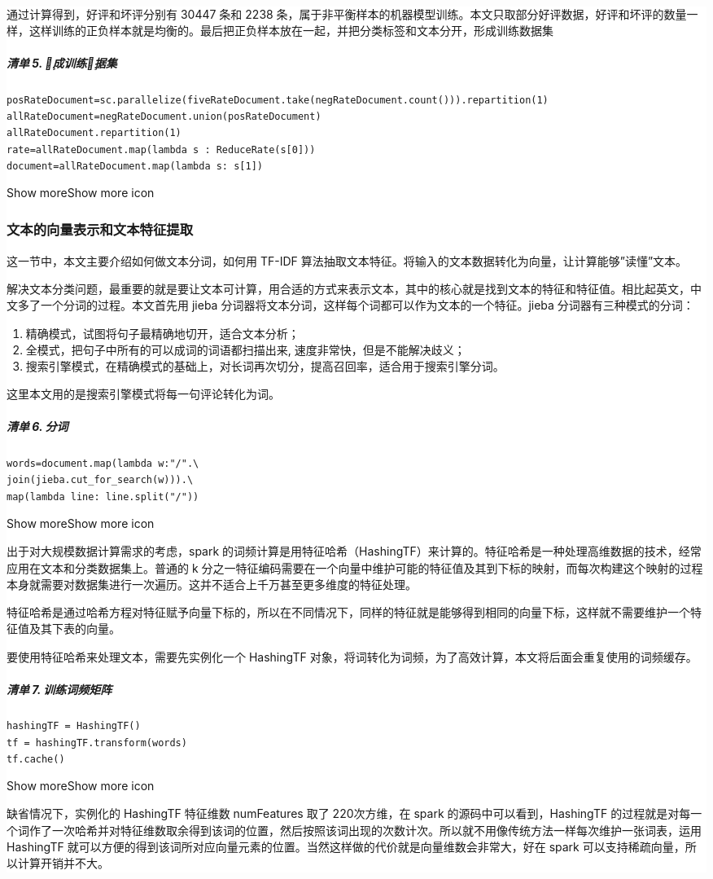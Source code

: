 通过计算得到，好评和坏评分别有 30447 条和 2238 条，属于非平衡样本的机器模型训练。本文只取部分好评数据，好评和坏评的数量一样，这样训练的正负样本就是均衡的。最后把正负样本放在一起，并把分类标签和文本分开，形成训练数据集

##### 清单 5\. 生̧成训练数̧据集

```
posRateDocument=sc.parallelize(fiveRateDocument.take(negRateDocument.count())).repartition(1)
allRateDocument=negRateDocument.union(posRateDocument)
allRateDocument.repartition(1)
rate=allRateDocument.map(lambda s : ReduceRate(s[0]))
document=allRateDocument.map(lambda s: s[1])

```

Show moreShow more icon

### 文本的向量表示和文本特征提取

这一节中，本文主要介绍如何做文本分词，如何用 TF-IDF 算法抽取文本特征。将输入的文本数据转化为向量，让计算能够”读懂”文本。

解决文本分类问题，最重要的就是要让文本可计算，用合适的方式来表示文本，其中的核心就是找到文本的特征和特征值。相比起英文，中文多了一个分词的过程。本文首先用 jieba 分词器将文本分词，这样每个词都可以作为文本的一个特征。jieba 分词器有三种模式的分词：

1. 精确模式，试图将句子最精确地切开，适合文本分析；
2. 全模式，把句子中所有的可以成词的词语都扫描出来, 速度非常快，但是不能解决歧义；
3. 搜索引擎模式，在精确模式的基础上，对长词再次切分，提高召回率，适合用于搜索引擎分词。

这里本文用的是搜索引擎模式将每一句评论转化为词。

##### 清单 6\. 分词

```
words=document.map(lambda w:"/".\
join(jieba.cut_for_search(w))).\
map(lambda line: line.split("/"))

```

Show moreShow more icon

出于对大规模数据计算需求的考虑，spark 的词频计算是用特征哈希（HashingTF）来计算的。特征哈希是一种处理高维数据的技术，经常应用在文本和分类数据集上。普通的 k 分之一特征编码需要在一个向量中维护可能的特征值及其到下标的映射，而每次构建这个映射的过程本身就需要对数据集进行一次遍历。这并不适合上千万甚至更多维度的特征处理。

特征哈希是通过哈希方程对特征赋予向量下标的，所以在不同情况下，同样的特征就是能够得到相同的向量下标，这样就不需要维护一个特征值及其下表的向量。

要使用特征哈希来处理文本，需要先实例化一个 HashingTF 对象，将词转化为词频，为了高效计算，本文将后面会重复使用的词频缓存。

##### 清单 7\. 训练词频矩阵

```
hashingTF = HashingTF()
tf = hashingTF.transform(words)
tf.cache()

```

Show moreShow more icon

缺省情况下，实例化的 HashingTF 特征维数 numFeatures 取了 220次方维，在 spark 的源码中可以看到，HashingTF 的过程就是对每一个词作了一次哈希并对特征维数取余得到该词的位置，然后按照该词出现的次数计次。所以就不用像传统方法一样每次维护一张词表，运用 HashingTF 就可以方便的得到该词所对应向量元素的位置。当然这样做的代价就是向量维数会非常大，好在 spark 可以支持稀疏向量，所以计算开销并不大。

